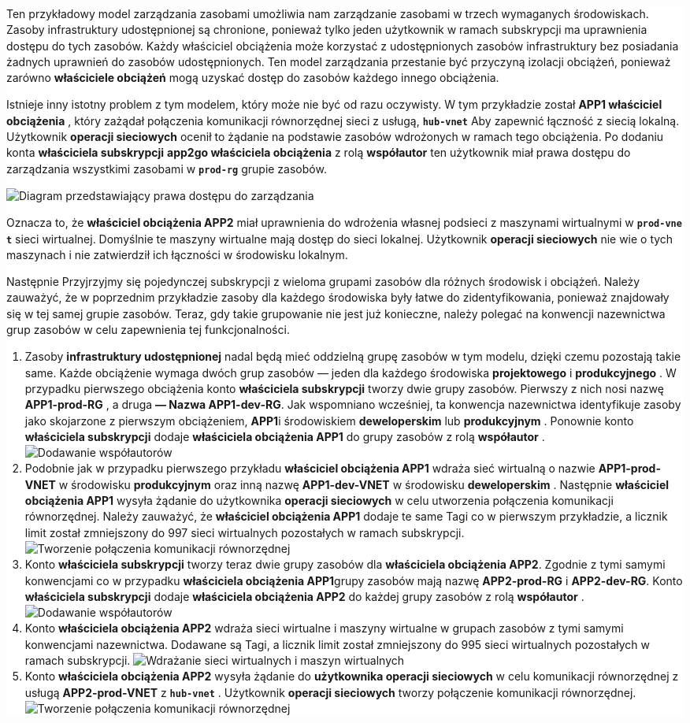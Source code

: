 
Ten przykładowy model zarządzania zasobami umożliwia nam zarządzanie zasobami w trzech wymaganych środowiskach. Zasoby infrastruktury udostępnionej są chronione, ponieważ tylko jeden użytkownik w ramach subskrypcji ma uprawnienia dostępu do tych zasobów. Każdy właściciel obciążenia może korzystać z udostępnionych zasobów infrastruktury bez posiadania żadnych uprawnień do zasobów udostępnionych. Ten model zarządzania przestanie być przyczyną izolacji obciążeń, ponieważ zarówno **właściciele obciążeń** mogą uzyskać dostęp do zasobów każdego innego obciążenia.

Istnieje inny istotny problem z tym modelem, który może nie być od razu oczywisty. W tym przykładzie został **APP1 właściciel obciążenia** , który zażądał połączenia komunikacji równorzędnej sieci z usługą, **`hub-vnet`** Aby zapewnić łączność z siecią lokalną. Użytkownik **operacji sieciowych** ocenił to żądanie na podstawie zasobów wdrożonych w ramach tego obciążenia. Po dodaniu konta **właściciela subskrypcji** **app2go właściciela obciążenia** z rolą **współautor** ten użytkownik miał prawa dostępu do zarządzania wszystkimi zasobami w **`prod-rg`** grupie zasobów.

![Diagram przedstawiający prawa dostępu do zarządzania](../../_images/govern/design/governance-3-10.png)

Oznacza to, że **właściciel obciążenia APP2** miał uprawnienia do wdrożenia własnej podsieci z maszynami wirtualnymi w **`prod-vnet`** sieci wirtualnej. Domyślnie te maszyny wirtualne mają dostęp do sieci lokalnej. Użytkownik **operacji sieciowych** nie wie o tych maszynach i nie zatwierdził ich łączności w środowisku lokalnym.

Następnie Przyjrzyjmy się pojedynczej subskrypcji z wieloma grupami zasobów dla różnych środowisk i obciążeń. Należy zauważyć, że w poprzednim przykładzie zasoby dla każdego środowiska były łatwe do zidentyfikowania, ponieważ znajdowały się w tej samej grupie zasobów. Teraz, gdy takie grupowanie nie jest już konieczne, należy polegać na konwencji nazewnictwa grup zasobów w celu zapewnienia tej funkcjonalności.

1. Zasoby **infrastruktury udostępnionej** nadal będą mieć oddzielną grupę zasobów w tym modelu, dzięki czemu pozostają takie same. Każde obciążenie wymaga dwóch grup zasobów — jeden dla każdego środowiska **projektowego** i **produkcyjnego** . W przypadku pierwszego obciążenia konto **właściciela subskrypcji** tworzy dwie grupy zasobów. Pierwszy z nich nosi nazwę **APP1-prod-RG** , a druga **— Nazwa APP1-dev-RG**. Jak wspomniano wcześniej, ta konwencja nazewnictwa identyfikuje zasoby jako skojarzone z pierwszym obciążeniem, **APP1**i środowiskiem **deweloperskim** lub **produkcyjnym** . Ponownie konto **właściciela subskrypcji** dodaje **właściciela obciążenia APP1** do grupy zasobów z rolą **współautor** .
    ![Dodawanie współautorów](../../_images/govern/design/governance-3-12.png)
2. Podobnie jak w przypadku pierwszego przykładu **właściciel obciążenia APP1** wdraża sieć wirtualną o nazwie **APP1-prod-VNET** w środowisku **produkcyjnym** oraz inną nazwę **APP1-dev-VNET** w środowisku **deweloperskim** . Następnie **właściciel obciążenia APP1** wysyła żądanie do użytkownika **operacji sieciowych** w celu utworzenia połączenia komunikacji równorzędnej. Należy zauważyć, że **właściciel obciążenia APP1** dodaje te same Tagi co w pierwszym przykładzie, a licznik limit został zmniejszony do 997 sieci wirtualnych pozostałych w ramach subskrypcji.
    ![Tworzenie połączenia komunikacji równorzędnej](../../_images/govern/design/governance-3-13.png)
3. Konto **właściciela subskrypcji** tworzy teraz dwie grupy zasobów dla **właściciela obciążenia APP2**. Zgodnie z tymi samymi konwencjami co w przypadku **właściciela obciążenia APP1**grupy zasobów mają nazwę **APP2-prod-RG** i **APP2-dev-RG**. Konto **właściciela subskrypcji** dodaje **właściciela obciążenia APP2** do każdej grupy zasobów z rolą **współautor** .
    ![Dodawanie współautorów](../../_images/govern/design/governance-3-14.png)
4. Konto **właściciela obciążenia APP2** wdraża sieci wirtualne i maszyny wirtualne w grupach zasobów z tymi samymi konwencjami nazewnictwa. Dodawane są Tagi, a licznik limit został zmniejszony do 995 sieci wirtualnych pozostałych w ramach subskrypcji.
    ![Wdrażanie sieci wirtualnych i maszyn wirtualnych](../../_images/govern/design/governance-3-15.png)
5. Konto **właściciela obciążenia APP2** wysyła żądanie do **użytkownika operacji sieciowych** w celu komunikacji równorzędnej z usługą **APP2-prod-VNET** z **`hub-vnet`** . Użytkownik **operacji sieciowych** tworzy połączenie komunikacji równorzędnej.
    ![Tworzenie połączenia komunikacji równorzędnej](../../_images/govern/design/governance-3-16.png)
